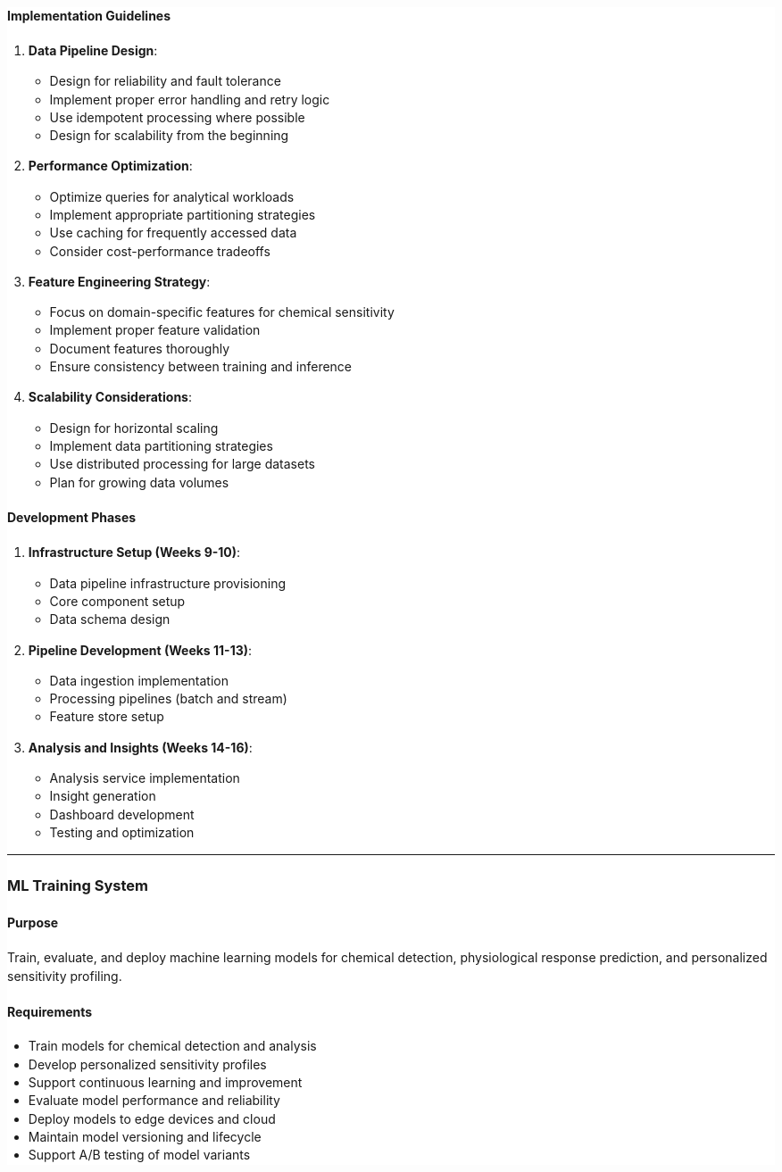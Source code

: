 #### Implementation Guidelines

1. **Data Pipeline Design**:
   - Design for reliability and fault tolerance
   - Implement proper error handling and retry logic
   - Use idempotent processing where possible
   - Design for scalability from the beginning

2. **Performance Optimization**:
   - Optimize queries for analytical workloads
   - Implement appropriate partitioning strategies
   - Use caching for frequently accessed data
   - Consider cost-performance tradeoffs

3. **Feature Engineering Strategy**:
   - Focus on domain-specific features for chemical sensitivity
   - Implement proper feature validation
   - Document features thoroughly
   - Ensure consistency between training and inference

4. **Scalability Considerations**:
   - Design for horizontal scaling
   - Implement data partitioning strategies
   - Use distributed processing for large datasets
   - Plan for growing data volumes

#### Development Phases

1. **Infrastructure Setup (Weeks 9-10)**:
   - Data pipeline infrastructure provisioning
   - Core component setup
   - Data schema design

2. **Pipeline Development (Weeks 11-13)**:
   - Data ingestion implementation
   - Processing pipelines (batch and stream)
   - Feature store setup

3. **Analysis and Insights (Weeks 14-16)**:
   - Analysis service implementation
   - Insight generation
   - Dashboard development
   - Testing and optimization

---

### ML Training System

#### Purpose
Train, evaluate, and deploy machine learning models for chemical detection, physiological response prediction, and personalized sensitivity profiling.

#### Requirements
- Train models for chemical detection and analysis
- Develop personalized sensitivity profiles
- Support continuous learning and improvement
- Evaluate model performance and reliability
- Deploy models to edge devices and cloud
- Maintain model versioning and lifecycle
- Support A/B testing of model variants
